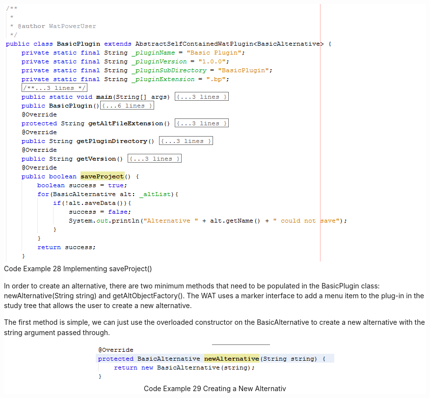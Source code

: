   <img src="PluginDocumentationImages/CodeExample28.png"/>
  <br/>
    Code Example 28 Implementing saveProject()
</p>

In order to create an alternative, there are two minimum methods that
need to be populated in the BasicPlugin class: newAlternative(String
string) and getAltObjectFactory(). The WAT uses a marker interface to
add a menu item to the plug-in in the study tree that allows the user to
create a new alternative.

The first method is simple, we can just use the overloaded constructor
on the BasicAlternative to create a new alternative with the string
argument passed through.

<span id="_Toc11049917" class="anchor"></span>
<p align="center">
  <img src="PluginDocumentationImages/CodeExample29.png"/>
  <br/>
    Code Example 29 Creating a New Alternativ
</p>

